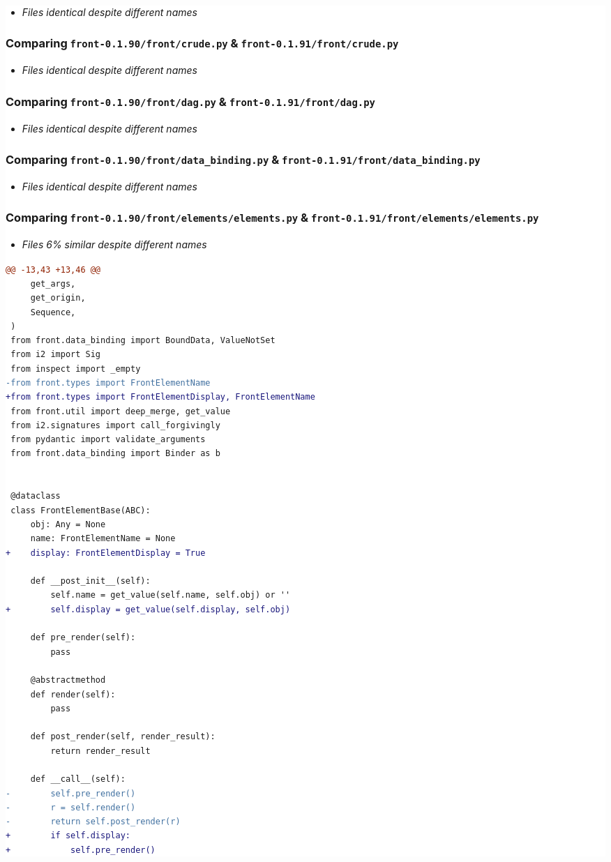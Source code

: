  * *Files identical despite different names*

### Comparing `front-0.1.90/front/crude.py` & `front-0.1.91/front/crude.py`

 * *Files identical despite different names*

### Comparing `front-0.1.90/front/dag.py` & `front-0.1.91/front/dag.py`

 * *Files identical despite different names*

### Comparing `front-0.1.90/front/data_binding.py` & `front-0.1.91/front/data_binding.py`

 * *Files identical despite different names*

### Comparing `front-0.1.90/front/elements/elements.py` & `front-0.1.91/front/elements/elements.py`

 * *Files 6% similar despite different names*

```diff
@@ -13,43 +13,46 @@
     get_args,
     get_origin,
     Sequence,
 )
 from front.data_binding import BoundData, ValueNotSet
 from i2 import Sig
 from inspect import _empty
-from front.types import FrontElementName
+from front.types import FrontElementDisplay, FrontElementName
 from front.util import deep_merge, get_value
 from i2.signatures import call_forgivingly
 from pydantic import validate_arguments
 from front.data_binding import Binder as b
 
 
 @dataclass
 class FrontElementBase(ABC):
     obj: Any = None
     name: FrontElementName = None
+    display: FrontElementDisplay = True
 
     def __post_init__(self):
         self.name = get_value(self.name, self.obj) or ''
+        self.display = get_value(self.display, self.obj)
 
     def pre_render(self):
         pass
 
     @abstractmethod
     def render(self):
         pass
 
     def post_render(self, render_result):
         return render_result
 
     def __call__(self):
-        self.pre_render()
-        r = self.render()
-        return self.post_render(r)
+        if self.display:
+            self.pre_render()
```